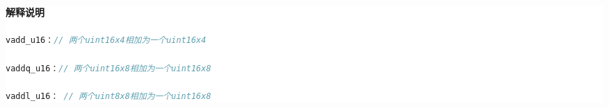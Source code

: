 

#### 解释说明

```c++
vadd_u16：// 两个uint16x4相加为一个uint16x4

vaddq_u16：// 两个uint16x8相加为一个uint16x8

vaddl_u16： // 两个uint8x8相加为一个uint16x8
```

